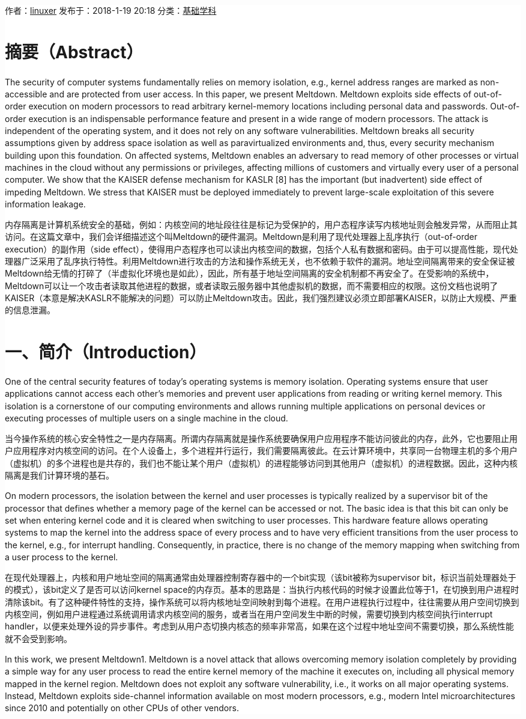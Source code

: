
作者：[linuxer](http://www.wowotech.net/author/3 "linuxer") 发布于：2018-1-19 20:18 分类：[基础学科](http://www.wowotech.net/sort/basic_subject)

# 摘要（Abstract）

The security of computer systems fundamentally relies on memory isolation, e.g., kernel address ranges are marked as non-accessible and are protected from user access. In this paper, we present Meltdown. Meltdown exploits side effects of out-of-order execution on modern processors to read arbitrary kernel-memory locations including personal data and passwords. Out-of-order execution is an indispensable performance feature and present in a wide range of modern processors. The attack is independent of the operating system, and it does not rely on any software vulnerabilities. Meltdown breaks all security assumptions given by address space isolation as well as paravirtualized environments and, thus, every security mechanism building upon this foundation. On affected systems, Meltdown enables an adversary to read memory of other processes or virtual machines in the cloud without any permissions or privileges, affecting millions of customers and virtually every user of a personal computer. We show that the KAISER defense mechanism for KASLR \[8\] has the important (but inadvertent) side effect of impeding Meltdown. We stress that KAISER must be deployed immediately to prevent large-scale exploitation of this severe information leakage.

内存隔离是计算机系统安全的基础，例如：内核空间的地址段往往是标记为受保护的，用户态程序读写内核地址则会触发异常，从而阻止其访问。在这篇文章中，我们会详细描述这个叫Meltdown的硬件漏洞。Meltdown是利用了现代处理器上乱序执行（out-of-order execution）的副作用（side effect），使得用户态程序也可以读出内核空间的数据，包括个人私有数据和密码。由于可以提高性能，现代处理器广泛采用了乱序执行特性。利用Meltdown进行攻击的方法和操作系统无关，也不依赖于软件的漏洞。地址空间隔离带来的安全保证被Meltdown给无情的打碎了（半虚拟化环境也是如此），因此，所有基于地址空间隔离的安全机制都不再安全了。在受影响的系统中，Meltdown可以让一个攻击者读取其他进程的数据，或者读取云服务器中其他虚拟机的数据，而不需要相应的权限。这份文档也说明了KAISER（本意是解决KASLR不能解决的问题）可以防止Meltdown攻击。因此，我们强烈建议必须立即部署KAISER，以防止大规模、严重的信息泄漏。

# 一、简介（Introduction）

One of the central security features of today’s operating systems is memory isolation. Operating systems ensure that user applications cannot access each other’s memories and prevent user applications from reading or writing kernel memory. This isolation is a cornerstone of our computing environments and allows running multiple applications on personal devices or executing processes of multiple users on a single machine in the cloud.

当今操作系统的核心安全特性之一是内存隔离。所谓内存隔离就是操作系统要确保用户应用程序不能访问彼此的内存，此外，它也要阻止用户应用程序对内核空间的访问。在个人设备上，多个进程并行运行，我们需要隔离彼此。在云计算环境中，共享同一台物理主机的多个用户（虚拟机）的多个进程也是共存的，我们也不能让某个用户（虚拟机）的进程能够访问到其他用户（虚拟机）的进程数据。因此，这种内核隔离是我们计算环境的基石。

On modern processors, the isolation between the kernel and user processes is typically realized by a supervisor bit of the processor that defines whether a memory page of the kernel can be accessed or not. The basic idea is that this bit can only be set when entering kernel code and it is cleared when switching to user processes. This hardware feature allows operating systems to map the kernel into the address space of every process and to have very efficient transitions from the user process to the kernel, e.g., for interrupt handling. Consequently, in practice, there is no change of the memory mapping when switching from a user process to the kernel.

在现代处理器上，内核和用户地址空间的隔离通常由处理器控制寄存器中的一个bit实现（该bit被称为supervisor bit，标识当前处理器处于的模式），该bit定义了是否可以访问kernel space的内存页。基本的思路是：当执行内核代码的时候才设置此位等于1，在切换到用户进程时清除该bit。有了这种硬件特性的支持，操作系统可以将内核地址空间映射到每个进程。在用户进程执行过程中，往往需要从用户空间切换到内核空间，例如用户进程通过系统调用请求内核空间的服务，或者当在用户空间发生中断的时候，需要切换到内核空间执行interrupt handler，以便来处理外设的异步事件。考虑到从用户态切换内核态的频率非常高，如果在这个过程中地址空间不需要切换，那么系统性能就不会受到影响。

In this work, we present Meltdown1. Meltdown is a novel attack that allows overcoming memory isolation completely by providing a simple way for any user process to read the entire kernel memory of the machine it executes on, including all physical memory mapped in the kernel region. Meltdown does not exploit any software vulnerability, i.e., it works on all major operating systems. Instead, Meltdown exploits side-channel information available on most modern processors, e.g., modern Intel microarchitectures since 2010 and potentially on other CPUs of other vendors.
